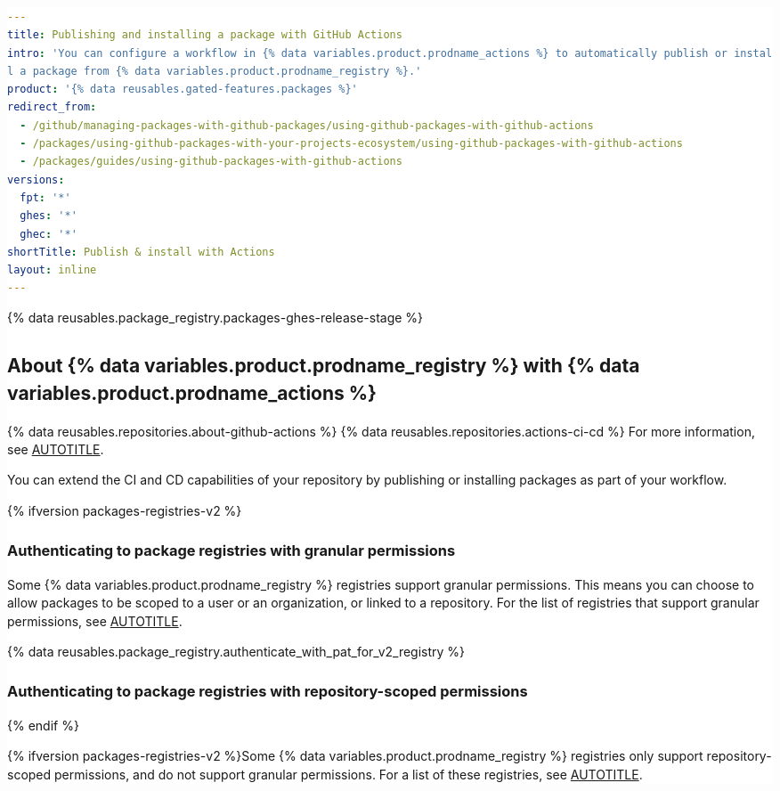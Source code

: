 ```yaml
---
title: Publishing and installing a package with GitHub Actions
intro: 'You can configure a workflow in {% data variables.product.prodname_actions %} to automatically publish or install a package from {% data variables.product.prodname_registry %}.'
product: '{% data reusables.gated-features.packages %}'
redirect_from:
  - /github/managing-packages-with-github-packages/using-github-packages-with-github-actions
  - /packages/using-github-packages-with-your-projects-ecosystem/using-github-packages-with-github-actions
  - /packages/guides/using-github-packages-with-github-actions
versions:
  fpt: '*'
  ghes: '*'
  ghec: '*'
shortTitle: Publish & install with Actions
layout: inline
---
```


{% data reusables.package_registry.packages-ghes-release-stage %}

## About {% data variables.product.prodname_registry %} with {% data variables.product.prodname_actions %}

{% data reusables.repositories.about-github-actions %} {% data reusables.repositories.actions-ci-cd %} For more information, see [AUTOTITLE](/actions/learn-github-actions).

You can extend the CI and CD capabilities of your repository by publishing or installing packages as part of your workflow.

{% ifversion packages-registries-v2 %}

### Authenticating to package registries with granular permissions

Some {% data variables.product.prodname_registry %} registries support granular permissions. This means you can choose to allow packages to be scoped to a user or an organization, or linked to a repository. For the list of registries that support granular permissions, see [AUTOTITLE](/packages/learn-github-packages/about-permissions-for-github-packages#granular-permissions-for-userorganization-scoped-packages).

{% data reusables.package_registry.authenticate_with_pat_for_v2_registry %}

### Authenticating to package registries with repository-scoped permissions

{% endif %}

{% ifversion packages-registries-v2 %}Some {% data variables.product.prodname_registry %} registries only support repository-scoped permissions, and do not support granular permissions. For a list of these registries, see [AUTOTITLE](/packages/learn-github-packages/about-permissions-for-github-packages#permissions-for-repository-scoped-packages).
